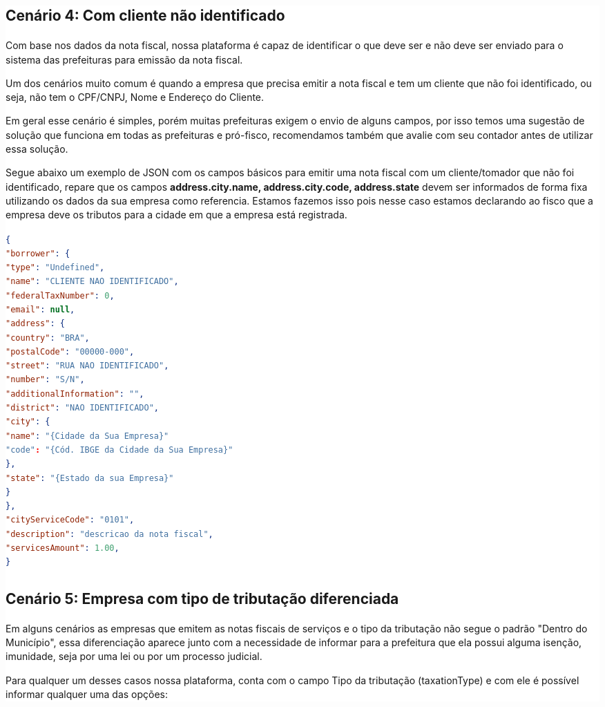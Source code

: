 ## Cenário 4: Com cliente não identificado

Com base nos dados da nota fiscal, nossa plataforma é capaz de identificar o que deve ser e não deve ser enviado para o sistema das prefeituras para emissão da nota fiscal.

Um dos cenários muito comum é quando a empresa que precisa emitir a nota fiscal e tem um cliente que não foi identificado, ou seja, não tem o CPF/CNPJ, Nome e Endereço do Cliente.

Em geral esse cenário é simples, porém muitas prefeituras exigem o envio de alguns campos, por isso temos uma sugestão de solução que funciona em todas as prefeituras e pró-fisco, recomendamos também que avalie com seu contador antes de utilizar essa solução.

Segue abaixo um exemplo de JSON com os campos básicos para emitir uma nota fiscal com um cliente/tomador que não foi identificado, repare que os campos **address.city.name, address.city.code, address.state** devem ser informados de forma fixa utilizando os dados da sua empresa como referencia. Estamos fazemos isso pois nesse caso estamos declarando ao fisco que a empresa deve os tributos para a cidade em que a empresa está registrada.

```json
{
"borrower": {
"type": "Undefined",
"name": "CLIENTE NAO IDENTIFICADO",
"federalTaxNumber": 0,
"email": null,
"address": {
"country": "BRA",
"postalCode": "00000-000",
"street": "RUA NAO IDENTIFICADO",
"number": "S/N",
"additionalInformation": "",
"district": "NAO IDENTIFICADO",
"city": {
"name": "{Cidade da Sua Empresa}"
"code": "{Cód. IBGE da Cidade da Sua Empresa}"
},
"state": "{Estado da sua Empresa}"
}
},
"cityServiceCode": "0101",
"description": "descricao da nota fiscal",
"servicesAmount": 1.00,
}
```

## Cenário 5: Empresa com tipo de tributação diferenciada

Em alguns cenários as empresas que emitem as notas fiscais de serviços e o tipo da tributação não segue o padrão "Dentro do Município", essa diferenciação aparece junto com a necessidade de informar para a prefeitura que ela possui alguma isenção, imunidade, seja por uma lei ou por um processo judicial.

Para qualquer um desses casos nossa plataforma, conta com o campo Tipo da tributação (taxationType) e com ele é possível informar qualquer uma das opções:
